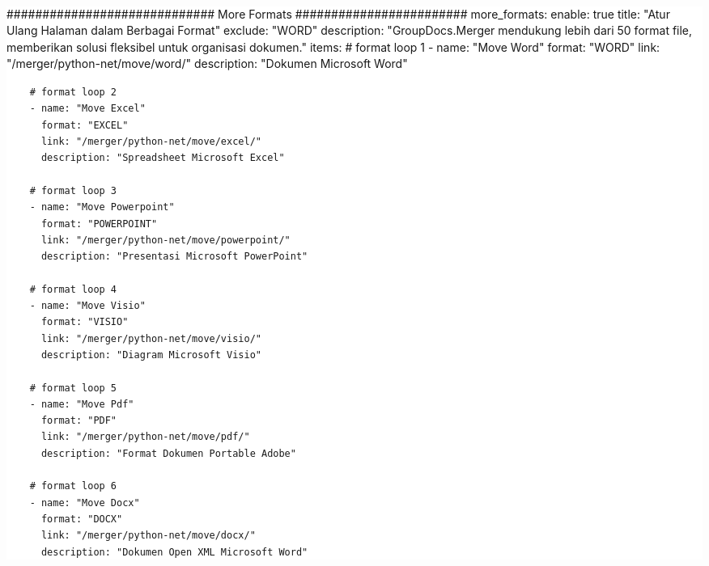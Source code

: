           
############################# More Formats ########################
more_formats:
    enable: true
    title: "Atur Ulang Halaman dalam Berbagai Format"
    exclude: "WORD"
    description: "GroupDocs.Merger mendukung lebih dari 50 format file, memberikan solusi fleksibel untuk organisasi dokumen."
    items: 
        # format loop 1
        - name: "Move Word"
          format: "WORD"
          link: "/merger/python-net/move/word/"
          description: "Dokumen Microsoft Word"

        # format loop 2
        - name: "Move Excel"
          format: "EXCEL"
          link: "/merger/python-net/move/excel/"
          description: "Spreadsheet Microsoft Excel"

        # format loop 3
        - name: "Move Powerpoint"
          format: "POWERPOINT"
          link: "/merger/python-net/move/powerpoint/"
          description: "Presentasi Microsoft PowerPoint"

        # format loop 4
        - name: "Move Visio"
          format: "VISIO"
          link: "/merger/python-net/move/visio/"
          description: "Diagram Microsoft Visio"
          
        # format loop 5
        - name: "Move Pdf"
          format: "PDF"
          link: "/merger/python-net/move/pdf/"
          description: "Format Dokumen Portable Adobe"

        # format loop 6
        - name: "Move Docx"
          format: "DOCX"
          link: "/merger/python-net/move/docx/"
          description: "Dokumen Open XML Microsoft Word"

